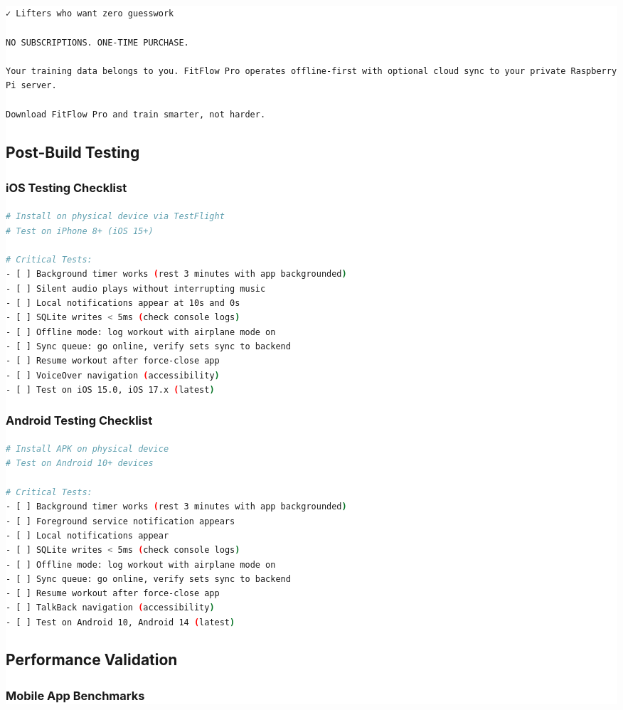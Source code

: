 ```
✓ Lifters who want zero guesswork

NO SUBSCRIPTIONS. ONE-TIME PURCHASE.

Your training data belongs to you. FitFlow Pro operates offline-first with optional cloud sync to your private Raspberry Pi server.

Download FitFlow Pro and train smarter, not harder.
```

## Post-Build Testing

### iOS Testing Checklist

```bash
# Install on physical device via TestFlight
# Test on iPhone 8+ (iOS 15+)

# Critical Tests:
- [ ] Background timer works (rest 3 minutes with app backgrounded)
- [ ] Silent audio plays without interrupting music
- [ ] Local notifications appear at 10s and 0s
- [ ] SQLite writes < 5ms (check console logs)
- [ ] Offline mode: log workout with airplane mode on
- [ ] Sync queue: go online, verify sets sync to backend
- [ ] Resume workout after force-close app
- [ ] VoiceOver navigation (accessibility)
- [ ] Test on iOS 15.0, iOS 17.x (latest)
```

### Android Testing Checklist

```bash
# Install APK on physical device
# Test on Android 10+ devices

# Critical Tests:
- [ ] Background timer works (rest 3 minutes with app backgrounded)
- [ ] Foreground service notification appears
- [ ] Local notifications appear
- [ ] SQLite writes < 5ms (check console logs)
- [ ] Offline mode: log workout with airplane mode on
- [ ] Sync queue: go online, verify sets sync to backend
- [ ] Resume workout after force-close app
- [ ] TalkBack navigation (accessibility)
- [ ] Test on Android 10, Android 14 (latest)
```

## Performance Validation

### Mobile App Benchmarks
